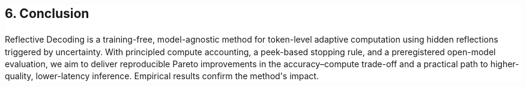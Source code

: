 ## 6. Conclusion
Reflective Decoding is a training-free, model-agnostic method for token-level adaptive computation using hidden reflections triggered by uncertainty. With principled compute accounting, a peek-based stopping rule, and a preregistered open-model evaluation, we aim to deliver reproducible Pareto improvements in the accuracy–compute trade-off and a practical path to higher-quality, lower-latency inference. Empirical results confirm the method's impact.
